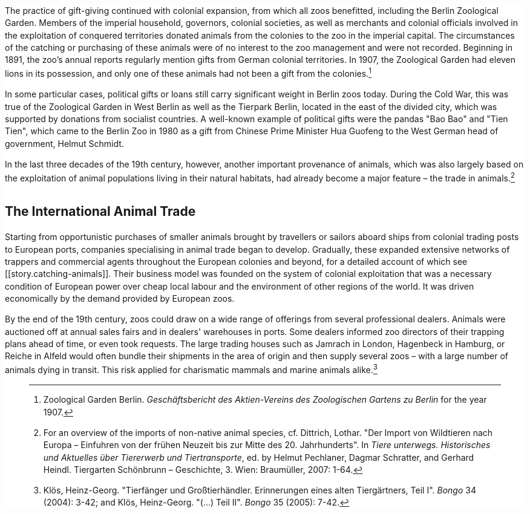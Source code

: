</figcaption>

</figure>

The practice of gift-giving continued with colonial expansion, from which all zoos benefitted, including the Berlin Zoological Garden. Members of the imperial household, governors, colonial societies, as well as merchants and colonial officials involved in the exploitation of conquered territories donated animals from the colonies to the zoo in the imperial capital. The circumstances of the catching or purchasing of these animals were of no interest to the zoo management and were not recorded. Beginning in 1891, the zoo’s annual reports regularly mention gifts from German colonial territories. In 1907, the Zoological Garden had eleven lions in its possession, and only one of these animals had not been a gift from the colonies.[^1]

In some particular cases, political gifts or loans still carry significant weight in Berlin zoos today. During the Cold War, this was true of the Zoological Garden in West Berlin as well as the Tierpark Berlin, located in the east of the divided city, which was supported by donations from socialist countries. A well-known example of political gifts were the pandas "Bao Bao" and "Tien Tien", which came to the Berlin Zoo in 1980 as a gift from Chinese Prime Minister Hua Guofeng to the West German head of government, Helmut Schmidt.

In the last three decades of the 19th century, however, another important provenance of animals, which was also largely based on the exploitation of animal populations living in their natural habitats, had already become a major feature – the trade in animals.[^2]

## The International Animal Trade

Starting from opportunistic purchases of smaller animals brought by travellers or sailors aboard ships from colonial trading posts to European ports, companies specialising in animal trade began to develop. Gradually, these expanded extensive networks of trappers and commercial agents throughout the European colonies and beyond, for a detailed account of which see [[story.catching-animals]]. Their business model was founded on the system of colonial exploitation that was a necessary condition of European power over cheap local labour and the environment of other regions of the world. It was driven economically by the demand provided by European zoos.

By the end of the 19th century, zoos could draw on a wide range of offerings from several professional dealers. Animals were auctioned off at annual sales fairs and in dealers' warehouses in ports. Some dealers informed zoo directors of their trapping plans ahead of time, or even took requests. The large trading houses such as Jamrach in London, Hagenbeck in Hamburg, or Reiche in Alfeld would often bundle their shipments in the area of origin and then supply several zoos – with a large number of animals dying in transit. This risk applied for charismatic mammals and marine animals alike.[^3]

<figure>


[^1]: Zoological Garden Berlin. _Geschäftsbericht des Aktien-Vereins des Zoologischen Gartens zu Berlin_ for the year 1907.
[^2]: For an overview of the imports of non-native animal species, cf. Dittrich, Lothar. "Der Import von Wildtieren nach Europa – Einfuhren von der frühen Neuzeit bis zur Mitte des 20. Jahrhunderts". In _Tiere unterwegs. Historisches und Aktuelles über Tiererwerb und Tiertransporte_, ed. by Helmut Pechlaner, Dagmar Schratter, and Gerhard Heindl. Tiergarten Schönbrunn – Geschichte, 3. Wien: Braumüller, 2007: 1-64.
[^3]: Klös, Heinz-Georg. "Tierfänger und Großtierhändler. Erinnerungen eines alten Tiergärtners, Teil I". _Bongo_ 34 (2004): 3-42; and Klös, Heinz-Georg. "(…) Teil II". _Bongo_ 35 (2005): 7-42.
[^4]: Minutes of meeting of the "Kommission für Tiergärten der DDR", the Commission for Zoos of the GDR, on 23 and 24 March 1970 in Halle, 16.04.1970, AZGB, O 0/1/18; H. Dathe to the Ministry for Culture of the DDR, 10.12.1974, AZGB, O 0/1/206; Minutes of meeting of the Association of German Zoo Directors, 1962, Archive Tiergarten Schönbrunn (ATGS), Estate W. Fiedler, File "Verband Deutscher Zoodirektoren", Nr. 2.
[^5]: Heck, Ludwig. "Heiter-ernste Erinnerungen an Tiergärtner". _Der Zoologische Garten_ 12, Nr. 3/4 (no date): 228-238.
[^6]: Zoological Garden Berlin. _Geschäftsberichte_ for the years 1919-1924.
[^7]: Examples of lists can be found in various places in the AZGB, for example, on the part of the Tierpark in O 0/1/5, O 1/2/138; the inventory series on the Zoo's offerings and requests between 1947 and 1957 under O 0/1/2/42 ff. Direct quotes have been translated into English for clarity’s sake.
[^8]: Tierpark Berlin, Press release Nr. 104/63, 28.12.1963, AZGB O 0/1/307. Direct quotes have been translated into English for clarity’s sake.
[^9]: Kaiser, Rainer. "Wie kommen die Tiere aus allen Teilen der Welt in das Zoo-Aquarium?" In _Picassofisch und Kompassqualle. 100 Jahre Zoo-Aquarium Berlin_, ed. by Bernhard Blaszkiewitz, Berlin: Lehmanns, 2013: 214-239, 229, 232-235.
[^10]: Heinroth, Katharina. _Mit Faltern begann's. Mein Leben mit Tieren in Breslau, München und Berlin_. München: Kindler, 1979: 174-175; Maier-Wolthausen, Clemens. _Hauptstadt der Tiere. Die Geschichte des ältesten deutschen Zoos_. Ed. by Andreas Knieriem. Berlin: Ch. Links Verlag, 2019: 151, 153; Blaszkiewitz, Bernhard. _Knautschke, Knut & Co: die Lieblingstiere der Berliner aus Tierpark und Zoo_. Berlin: Lehmanns Media, 2009: 11-18.
[^11]: Cf. de Bont, Raf. "Extinct in the Wild. Finding a Place for the European Bison 1919-1952". In _Spatializing the History of Ecology. Sites, Journeys, Mappings_, ed. by Raf de Bont and Jens Lachmund. Routledge Studies in the History of Science, Technology and Medicine. New York: Routledge, 2017; Bouman, Jan. "The history of breeding the Przewalski horse in captivity". In _Breeding Przewalski Horses in captivity for release into the wild_, ed. by Jan Bouman, Inge Bouman, and Annette Groeneveld. Rotterdam: Foundation for the Preservation and Protection of the Przewalski Horse, 1982: 17-64  .
[^12]: Nicolodi, Sandra. "Nachzucht: eine relativ neue Sammelpraxis Zoologischer Gärten". _Traverse: Zeitschrift für Geschichte = Revue d’histoire_ 19, Nr. 3 (2012): 91-105, 100. Direct quotes have been translated into English for clarity’s sake.
[^13]: Kaiser, Rainer. "Wie kommen die Tiere aus allen Teilen der Welt in das Zoo-Aquarium? " In _Picassofisch und Kompassqualle. 100 Jahre Zoo-Aquarium Berlin_, ed. by Bernhard Blaszkiewitz, Berlin: Lehmanns, 2013: 214-239, 221.
[^14]: Meier, Jürg. _Handbuch Zoo: moderne Tiergartenbiologie_. 1. Edition. Bern, Stuttgart, Wien: Haupt Verlag, 2009: 115-120.
[^15]: Nicolodi, Sandra. "Nachzucht: eine relativ neue Sammelpraxis Zoologischer Gärten". _Traverse: Zeitschrift für Geschichte = Revue d’histoire_ 19, Nr. 3 (2012): 91-105, 91 and 96.
[^16]: Meier, Jürg. _Handbuch Zoo: moderne Tiergartenbiologie_. 1. Edition. Bern, Stuttgart, Wien: Haupt Verlag, 2009: 121. Direct quotes have been translated into English for clarity’s sake.
[^17]: Grajal, Alejandro, Jerry F. Luebke, and Lisa-Anne DeGregoria Kelly. "Why Zoos Have Animals: Exploring the Complex Pathway from Experiencing Animals to Pro-environmental Behaviors". In _The Ark and Beyond: the Evolution of Zoo and Aquarium Conservation_, ed. by Ben A. Minteer, Jane Maienschein, James P. Collins, and George B. Rabb. Chicago: University of Chicago Press, 2018: 192-203.
[^18]: Cf. Niekisch, Manfred, and Volker Sommer. "Artenschutz durch Zoos. Zwei Perspektiven". _Aus Politik und Zeitgeschichte_ 71, Nr. 9 (2021): 31-38.
[^1]: Zoologischer Garten Berlin. _Geschäftsbericht des Aktien-Vereins des Zoologischen Gartens zu Berlin_ für das Jahr 1907.
[^2]: Für eine Übersicht der Einfuhren nicht-heimischer Tierarten, vgl. Dittrich, Lothar. "Der Import von Wildtieren nach Europa – Einfuhren von der frühen Neuzeit bis zur Mitte des 20. Jahrhunderts". In _Tiere unterwegs. Historisches und Aktuelles über Tiererwerb und Tiertransporte_, hg. von Helmut Pechlaner, Dagmar Schratter, und Gerhard Heindl. Tiergarten Schönbrunn – Geschichte, 3. Wien: Braumüller, 2007: 1-64.
[^3]: Klös, Heinz-Georg. "Tierfänger und Großtierhändler. Erinnerungen eines alten Tiergärtners, Teil I". _Bongo_ 34 (2004): 3-42; sowie Klös, Heinz-Georg. "(…) Teil II". _Bongo_ 35 (2005): 7-42.
[^4]: Protokoll der Beratung der "Kommission für Tiergärten der DDR" am 23. und 24. März 1970 in Halle, 16.04.1970, AZGB, O 0/1/18; H. Dathe an Ministerium für Kultur der DDR, 10.12.1974, AZGB, O 0/1/206; Protokoll der Tagung des Verbands Deutscher Zoodirektoren 1962, Archiv Tiergarten Schönbrunn (ATGS), Nachlass W. Fiedler, Ordner Verband Deutscher Zoodirektoren, Nr. 2.
[^5]: Heck, Ludwig. "Heiter-ernste Erinnerungen an Tiergärtner". _Der Zoologische Garten_ 12, Nr. 3/4 (ohne Datum): 228-238.
[^6]: Zoologischer Garten Berlin. _Geschäftsberichte_ für die Jahre 1919-1924.
[^7]: Beispiele für Listen finden sich an verschiedenen Stellen im AZGB, so seitens des Tierparks in O 0/1/5, O 1/2/138; die Bestandsreihe zu den Angeboten und Wünschen des Zoos zwischen 1947 und 1957 unter O 0/1/2/42 ff.
[^8]: Tierpark Berlin, Pressemitteilung Nr. 104/63, 28.12.1963, AZGB O 0/1/307.
[^9]: Kaiser, Rainer. "Wie kommen die Tiere aus allen Teilen der Welt in das Zoo-Aquarium? " In _Picassofisch und Kompassqualle. 100 Jahre Zoo-Aquarium Berlin_, hg. von Bernhard Blaszkiewitz, Berlin: Lehmanns, 2013: 214-239, 229, 232-235.
[^10]: Heinroth, Katharina. _Mit Faltern begann's. Mein Leben mit Tieren in Breslau, München und Berlin_. München: Kindler, 1979: 174-175; Maier-Wolthausen, Clemens. _Hauptstadt der Tiere. Die Geschichte des ältesten deutschen Zoos_. Hg. von Andreas Knieriem. Berlin: Ch. Links Verlag, 2019: 151, 153; Blaszkiewitz, Bernhard. _Knautschke, Knut & Co: die Lieblingstiere der Berliner aus Tierpark und Zoo_. Berlin: Lehmanns Media, 2009: 11-18.
[^11]: Vgl. de Bont, Raf. "Extinct in the Wild. Finding a Place for the European Bison 1919-1952". In _Spatializing the History of Ecology. Sites, Journeys, Mappings_, hg. von Raf de Bont und Jens Lachmund. Routledge Studies in the History of Science, Technology and Medicine. New York: Routledge, 2017; Bouman, Jan. "The history of breeding the Przewalski horse in captivity". In _Breeding Przewalski Horses in captivity for release into the wild_, hg. von Jan Bouman, Inge Bouman, und Annette Groeneveld. Rotterdam: Foundation for the Preservation and Protection of the Przewalski Horse, 1982: 17-64.
[^12]: Nicolodi, Sandra. "Nachzucht: eine relativ neue Sammelpraxis Zoologischer Gärten". _Traverse: Zeitschrift für Geschichte = Revue d’histoire_ 19, Nr. 3 (2012): 91-105, 100.
[^13]: Kaiser, Rainer. "Wie kommen die Tiere aus allen Teilen der Welt in das Zoo-Aquarium? " In _Picassofisch und Kompassqualle. 100 Jahre Zoo-Aquarium Berlin_, hg. von Bernhard Blaszkiewitz, Berlin: Lehmanns, 2013: 214-239, 221.
[^14]: Meier, Jürg. _Handbuch Zoo: moderne Tiergartenbiologie_. 1. Auflage. Bern, Stuttgart, Wien: Haupt Verlag, 2009: 115-120.
[^15]: Nicolodi, Sandra. "Nachzucht: eine relativ neue Sammelpraxis Zoologischer Gärten". _Traverse: Zeitschrift für Geschichte = Revue d’histoire_ 19, Nr. 3 (2012): 91-105, 91 u. 96.
[^16]: Meier, Jürg. _Handbuch Zoo: moderne Tiergartenbiologie_. 1. Auflage. Bern, Stuttgart, Wien: Haupt Verlag, 2009: 121.
[^17]: Grajal, Alejandro, Jerry F. Luebke, und Lisa-Anne DeGregoria Kelly. "Why Zoos Have Animals: Exploring the Complex Pathway from Experiencing Animals to Pro-environmental Behaviors". In _The Ark and Beyond: the Evolution of Zoo and Aquarium Conservation_, hg. von Ben A. Minteer, Jane Maienschein, James P. Collins, und George B. Rabb. Chicago: The University of Chicago Press, 2018: 192-203.
[^18]: Vgl. Niekisch, Manfred, und Volker Sommer. "Artenschutz durch Zoos. Zwei Perspektiven". _Aus Politik und Zeitgeschichte_ 71, Nr. 9 (2021): 31-38.